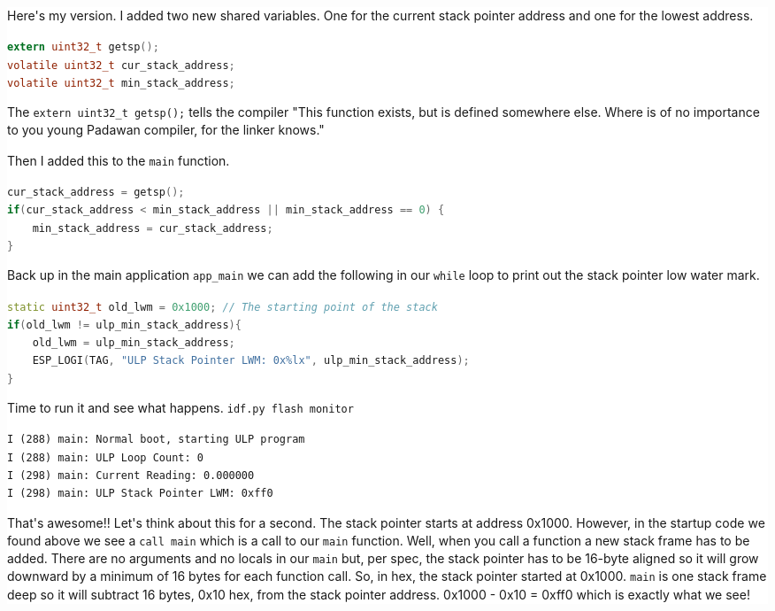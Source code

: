 Here's my version. I added two new shared variables. One for the current stack pointer address and one 
for the lowest address.

```c
extern uint32_t getsp();
volatile uint32_t cur_stack_address;
volatile uint32_t min_stack_address;
```

The `extern uint32_t getsp();` tells the compiler "This function exists, but is defined somewhere else. 
Where is of no importance to you young Padawan compiler, for the linker knows."

Then I added this to the `main` function.

```c
cur_stack_address = getsp();
if(cur_stack_address < min_stack_address || min_stack_address == 0) {
    min_stack_address = cur_stack_address;
}
```

Back up in the main application `app_main` we can add the following in our `while` loop to print out the 
stack pointer low water mark.

```cpp
static uint32_t old_lwm = 0x1000; // The starting point of the stack
if(old_lwm != ulp_min_stack_address){
    old_lwm = ulp_min_stack_address;
    ESP_LOGI(TAG, "ULP Stack Pointer LWM: 0x%lx", ulp_min_stack_address);
}
```

Time to run it and see what happens. `idf.py flash monitor`

```txt
I (288) main: Normal boot, starting ULP program
I (288) main: ULP Loop Count: 0
I (298) main: Current Reading: 0.000000
I (298) main: ULP Stack Pointer LWM: 0xff0
```

That's awesome!! Let's think about this for a second. The stack pointer starts at address 0x1000. 
However, in the startup code we found above we see a `call main` which is a call to our `main` function. 
Well, when you call a function a new stack frame has to be added. There are no arguments and no locals 
in 
our `main` but, per spec, the stack pointer has to be 16-byte aligned so it will grow downward by a 
minimum of 16 
bytes for each function call. So, in hex, the stack pointer started at 0x1000. `main` is one stack frame 
deep so it will subtract 16 bytes, 0x10 hex, from the stack pointer address. 0x1000 - 0x10 = 0xff0 which 
is exactly what we see!
